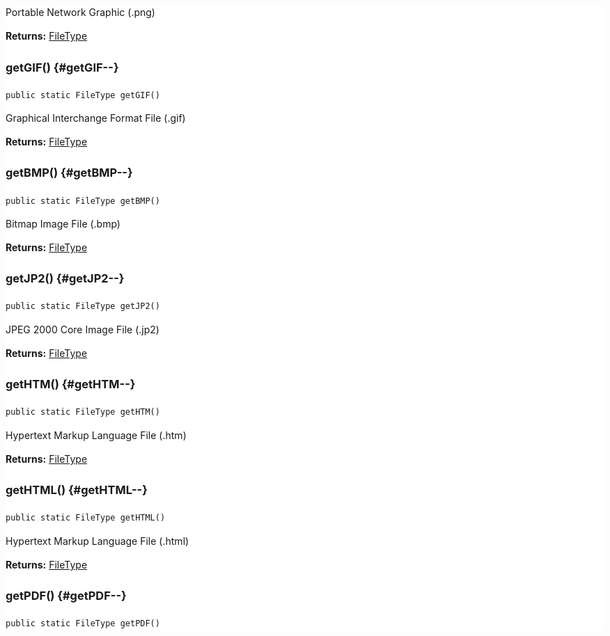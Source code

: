 
Portable Network Graphic (.png)

**Returns:**
[FileType](../../com.groupdocs.redaction/filetype)
### getGIF() {#getGIF--}
```
public static FileType getGIF()
```


Graphical Interchange Format File (.gif)

**Returns:**
[FileType](../../com.groupdocs.redaction/filetype)
### getBMP() {#getBMP--}
```
public static FileType getBMP()
```


Bitmap Image File (.bmp)

**Returns:**
[FileType](../../com.groupdocs.redaction/filetype)
### getJP2() {#getJP2--}
```
public static FileType getJP2()
```


JPEG 2000 Core Image File (.jp2)

**Returns:**
[FileType](../../com.groupdocs.redaction/filetype)
### getHTM() {#getHTM--}
```
public static FileType getHTM()
```


Hypertext Markup Language File (.htm)

**Returns:**
[FileType](../../com.groupdocs.redaction/filetype)
### getHTML() {#getHTML--}
```
public static FileType getHTML()
```


Hypertext Markup Language File (.html)

**Returns:**
[FileType](../../com.groupdocs.redaction/filetype)
### getPDF() {#getPDF--}
```
public static FileType getPDF()
```
